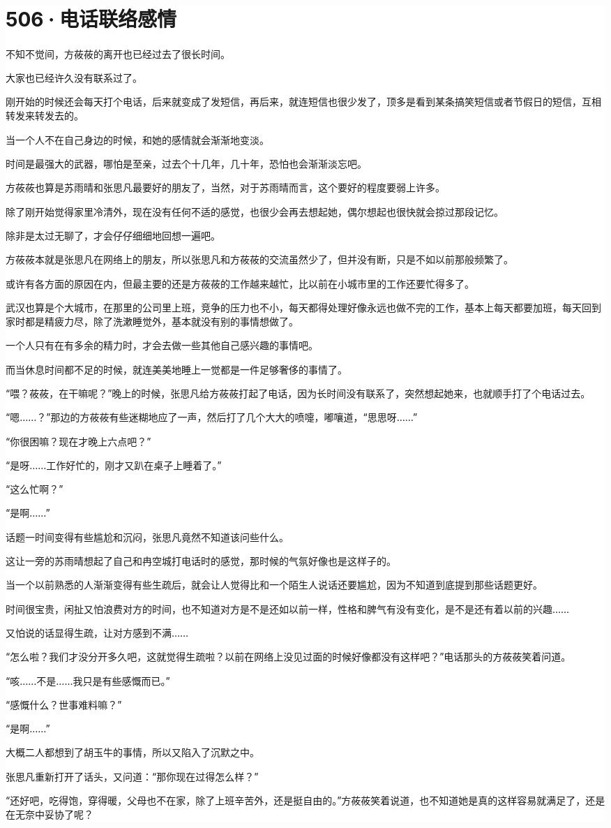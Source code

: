 # 506 · 电话联络感情

不知不觉间，方莜莜的离开也已经过去了很长时间。

大家也已经许久没有联系过了。

刚开始的时候还会每天打个电话，后来就变成了发短信，再后来，就连短信也很少发了，顶多是看到某条搞笑短信或者节假日的短信，互相转发来转发去的。

当一个人不在自己身边的时候，和她的感情就会渐渐地变淡。

时间是最强大的武器，哪怕是至亲，过去个十几年，几十年，恐怕也会渐渐淡忘吧。

方莜莜也算是苏雨晴和张思凡最要好的朋友了，当然，对于苏雨晴而言，这个要好的程度要弱上许多。

除了刚开始觉得家里冷清外，现在没有任何不适的感觉，也很少会再去想起她，偶尔想起也很快就会掠过那段记忆。

除非是太过无聊了，才会仔仔细细地回想一遍吧。

方莜莜本就是张思凡在网络上的朋友，所以张思凡和方莜莜的交流虽然少了，但并没有断，只是不如以前那般频繁了。

或许有各方面的原因在内，但最主要的还是方莜莜的工作越来越忙，比以前在小城市里的工作还要忙得多了。

武汉也算是个大城市，在那里的公司里上班，竞争的压力也不小，每天都得处理好像永远也做不完的工作，基本上每天都要加班，每天回到家时都是精疲力尽，除了洗漱睡觉外，基本就没有别的事情想做了。

一个人只有在有多余的精力时，才会去做一些其他自己感兴趣的事情吧。

而当休息时间都不足的时候，就连美美地睡上一觉都是一件足够奢侈的事情了。

“喂？莜莜，在干嘛呢？”晚上的时候，张思凡给方莜莜打起了电话，因为长时间没有联系了，突然想起她来，也就顺手打了个电话过去。

“嗯……？”那边的方莜莜有些迷糊地应了一声，然后打了几个大大的喷嚏，嘟嚷道，“思思呀……”

“你很困嘛？现在才晚上六点吧？”

“是呀……工作好忙的，刚才又趴在桌子上睡着了。”

“这么忙啊？”

“是啊……”

话题一时间变得有些尴尬和沉闷，张思凡竟然不知道该问些什么。

这让一旁的苏雨晴想起了自己和冉空城打电话时的感觉，那时候的气氛好像也是这样子的。

当一个以前熟悉的人渐渐变得有些生疏后，就会让人觉得比和一个陌生人说话还要尴尬，因为不知道到底提到那些话题更好。

时间很宝贵，闲扯又怕浪费对方的时间，也不知道对方是不是还如以前一样，性格和脾气有没有变化，是不是还有着以前的兴趣……

又怕说的话显得生疏，让对方感到不满……

“怎么啦？我们才没分开多久吧，这就觉得生疏啦？以前在网络上没见过面的时候好像都没有这样吧？”电话那头的方莜莜笑着问道。

“咳……不是……我只是有些感慨而已。”

“感慨什么？世事难料嘛？”

“是啊……”

大概二人都想到了胡玉牛的事情，所以又陷入了沉默之中。

张思凡重新打开了话头，又问道：“那你现在过得怎么样？”

“还好吧，吃得饱，穿得暖，父母也不在家，除了上班辛苦外，还是挺自由的。”方莜莜笑着说道，也不知道她是真的这样容易就满足了，还是在无奈中妥协了呢？
